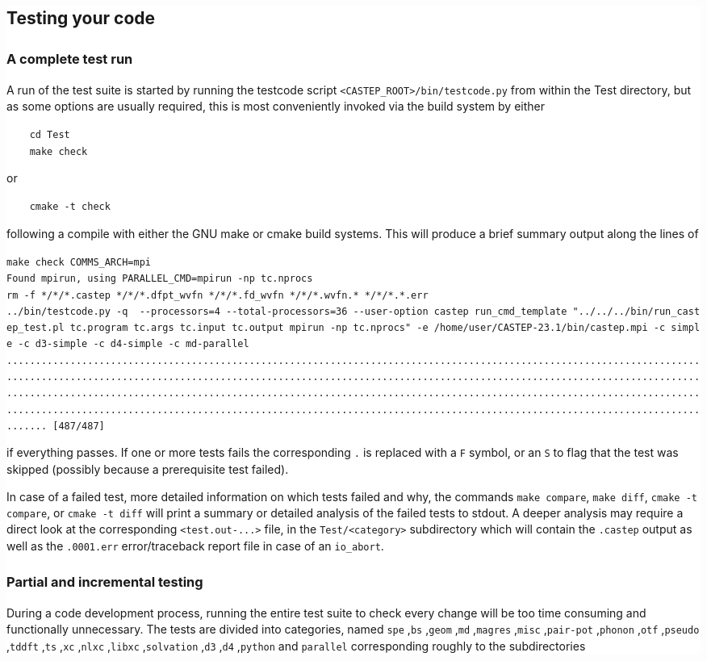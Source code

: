 ## Testing your code

### A complete test run

A run of the test suite is started by running the testcode script `<CASTEP_ROOT>/bin/testcode.py` from within the Test directory, but as some options are usually required, this is most conveniently invoked via the build system by either

```Shell
    cd Test
    make check
```

or

```Shell
    cmake -t check
```

following a compile with either the GNU make or cmake build systems. This will produce a brief summary output along the lines of

```Shell
make check COMMS_ARCH=mpi
Found mpirun, using PARALLEL_CMD=mpirun -np tc.nprocs
rm -f */*/*.castep */*/*.dfpt_wvfn */*/*.fd_wvfn */*/*.wvfn.* */*/*.*.err
../bin/testcode.py -q  --processors=4 --total-processors=36 --user-option castep run_cmd_template "../../../bin/run_castep_test.pl tc.program tc.args tc.input tc.output mpirun -np tc.nprocs" -e /home/user/CASTEP-23.1/bin/castep.mpi -c simple -c d3-simple -c d4-simple -c md-parallel
....................................................................................................................................................................................................................................................................................................................................................................................................................................................................................................... [487/487]
```

if everything passes. If one or more tests fails the corresponding `.` is replaced with a `F` symbol, or an `S` to flag that the test was skipped (possibly because a prerequisite test failed). 

In case of a failed test, more detailed information on which tests failed and why, the commands 
`make compare`, `make diff`, `cmake -t compare`, or `cmake -t diff`
will print a summary or detailed analysis of the failed tests to stdout.  A deeper analysis may require a direct look at the corresponding `<test.out-...>` file, in the `Test/<category>` subdirectory which will contain the `.castep` output as well as the `.0001.err` error/traceback report file in case of an `io_abort`.

### Partial and incremental testing

During a code development process, running the entire test suite to
check every change will be too time consuming and functionally
unnecessary.  The tests are divided into categories, named `spe`
,`bs` ,`geom` ,`md` ,`magres` ,`misc`
,`pair-pot` ,`phonon` ,`otf` ,`pseudo`
,`tddft` ,`ts` ,`xc` ,`nlxc` ,`libxc`
,`solvation` ,`d3` ,`d4` ,`python`
and `parallel` corresponding roughly to the subdirectories
